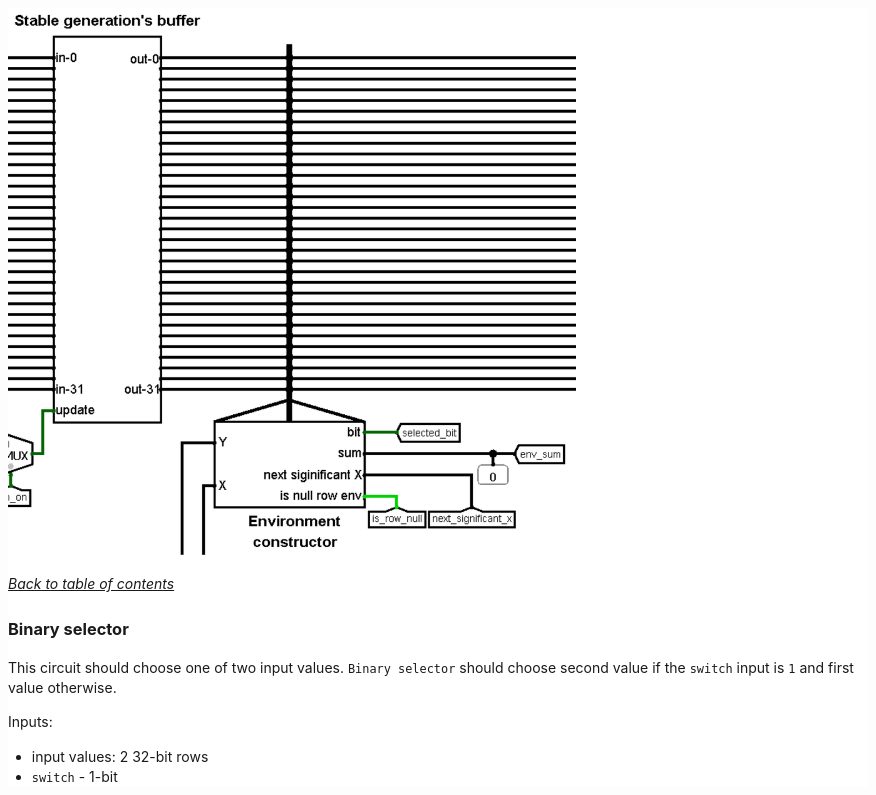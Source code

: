 <img width="66%" src="./env-constructor-usage.png">

*[Back to table of contents](#table-of-contents)*

<div class="break"></div>

### Binary selector
This circuit should choose one of two input values. `Binary selector` should choose second value if the `switch` input is `1` and first value otherwise.

Inputs:
- input values: 2 32-bit rows
- `switch` - 1-bit
